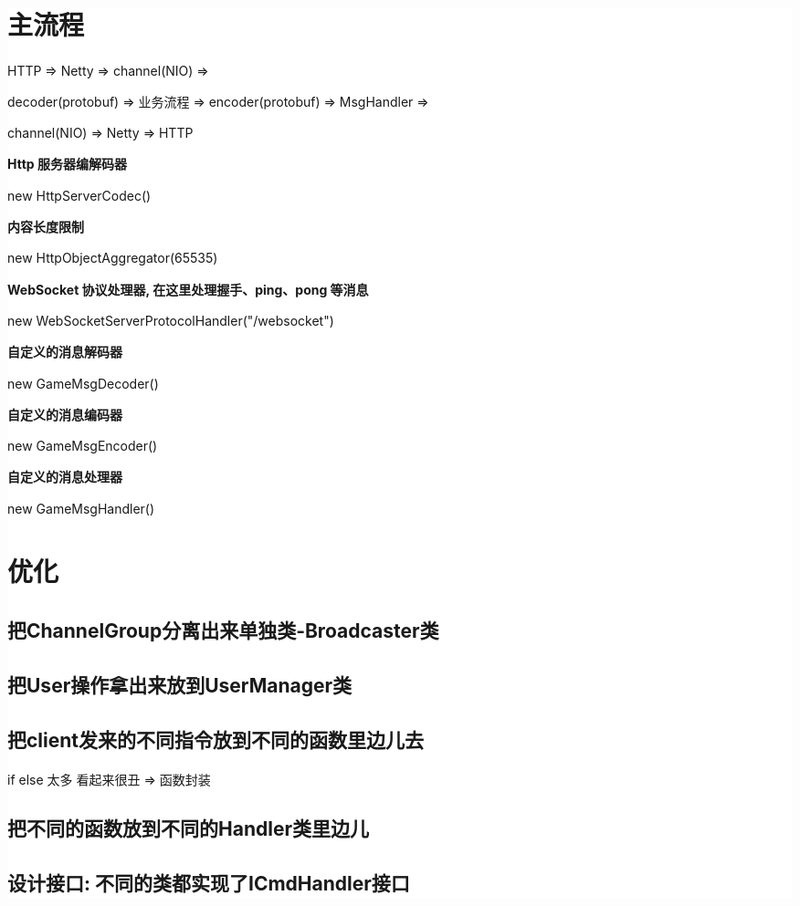 

# 主流程



HTTP => Netty => channel(NIO) => 

decoder(protobuf) => 业务流程 => encoder(protobuf) => MsgHandler => 

channel(NIO) => Netty => HTTP





**Http 服务器编解码器**

new HttpServerCodec()

**内容长度限制**

new HttpObjectAggregator(65535)

**WebSocket 协议处理器, 在这里处理握手、ping、pong 等消息**

new WebSocketServerProtocolHandler("/websocket")

**自定义的消息解码器**

new GameMsgDecoder()

**自定义的消息编码器**

new GameMsgEncoder()

**自定义的消息处理器**

new GameMsgHandler()



# 优化

## 把ChannelGroup分离出来单独类-Broadcaster类



## 把User操作拿出来放到UserManager类



## 把client发来的不同指令放到不同的函数里边儿去

if else 太多 看起来很丑 => 函数封装

## 把不同的函数放到不同的Handler类里边儿



## 设计接口: 不同的类都实现了ICmdHandler接口
